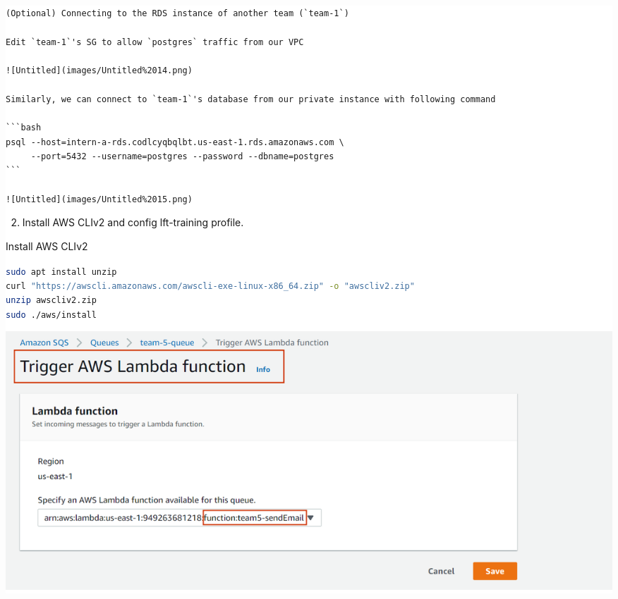     (Optional) Connecting to the RDS instance of another team (`team-1`)
    
    Edit `team-1`'s SG to allow `postgres` traffic from our VPC
    
    ![Untitled](images/Untitled%2014.png)
    
    Similarly, we can connect to `team-1`'s database from our private instance with following command
    
    ```bash
    psql --host=intern-a-rds.codlcyqbqlbt.us-east-1.rds.amazonaws.com \
         --port=5432 --username=postgres --password --dbname=postgres
    ```
    
    ![Untitled](images/Untitled%2015.png)
    
2. Install AWS CLIv2 and config lft-training profile.

Install AWS CLIv2

```bash
sudo apt install unzip
curl "https://awscli.amazonaws.com/awscli-exe-linux-x86_64.zip" -o "awscliv2.zip"
unzip awscliv2.zip
sudo ./aws/install
```

![Untitled](images/Untitled%2016.png)
